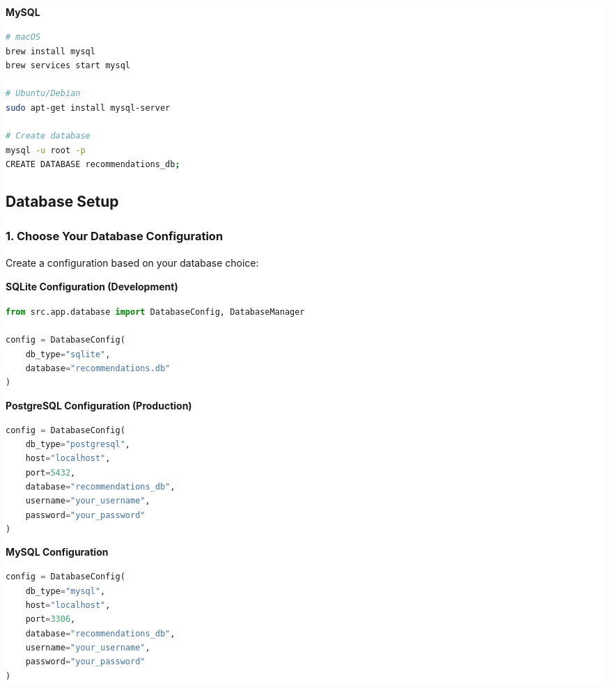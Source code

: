 **MySQL**
```bash
# macOS
brew install mysql
brew services start mysql

# Ubuntu/Debian
sudo apt-get install mysql-server

# Create database
mysql -u root -p
CREATE DATABASE recommendations_db;
```

## Database Setup

### 1. Choose Your Database Configuration

Create a configuration based on your database choice:

**SQLite Configuration (Development)**
```python
from src.app.database import DatabaseConfig, DatabaseManager

config = DatabaseConfig(
    db_type="sqlite",
    database="recommendations.db"
)
```

**PostgreSQL Configuration (Production)**
```python
config = DatabaseConfig(
    db_type="postgresql",
    host="localhost",
    port=5432,
    database="recommendations_db",
    username="your_username",
    password="your_password"
)
```

**MySQL Configuration**
```python
config = DatabaseConfig(
    db_type="mysql",
    host="localhost",
    port=3306,
    database="recommendations_db",
    username="your_username",
    password="your_password"
)
```
